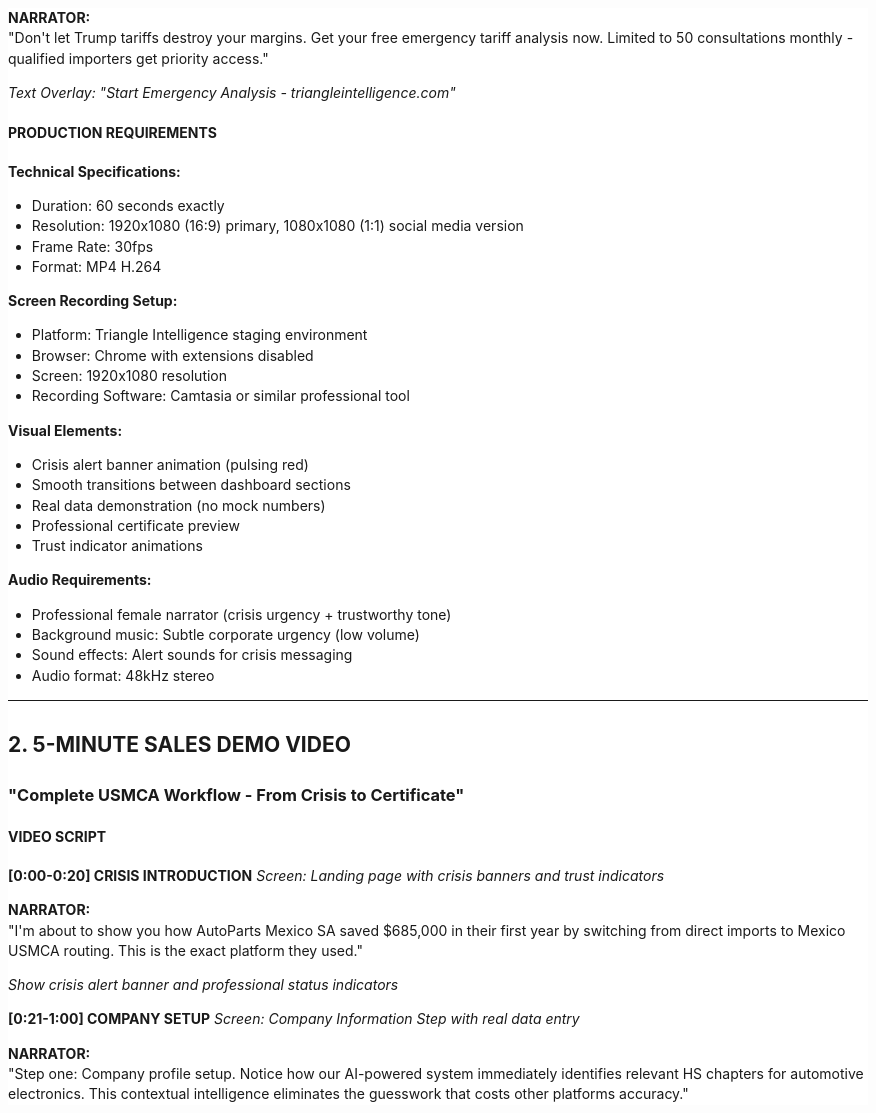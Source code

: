 **NARRATOR:**  
"Don't let Trump tariffs destroy your margins. Get your free emergency tariff analysis now. Limited to 50 consultations monthly - qualified importers get priority access."

*Text Overlay: "Start Emergency Analysis - triangleintelligence.com"*

#### PRODUCTION REQUIREMENTS

**Technical Specifications:**
- Duration: 60 seconds exactly
- Resolution: 1920x1080 (16:9) primary, 1080x1080 (1:1) social media version
- Frame Rate: 30fps
- Format: MP4 H.264

**Screen Recording Setup:**
- Platform: Triangle Intelligence staging environment
- Browser: Chrome with extensions disabled
- Screen: 1920x1080 resolution
- Recording Software: Camtasia or similar professional tool

**Visual Elements:**
- Crisis alert banner animation (pulsing red)
- Smooth transitions between dashboard sections
- Real data demonstration (no mock numbers)
- Professional certificate preview
- Trust indicator animations

**Audio Requirements:**
- Professional female narrator (crisis urgency + trustworthy tone)
- Background music: Subtle corporate urgency (low volume)
- Sound effects: Alert sounds for crisis messaging
- Audio format: 48kHz stereo

---

## 2. 5-MINUTE SALES DEMO VIDEO
### "Complete USMCA Workflow - From Crisis to Certificate"

#### VIDEO SCRIPT

**[0:00-0:20] CRISIS INTRODUCTION**
*Screen: Landing page with crisis banners and trust indicators*

**NARRATOR:**  
"I'm about to show you how AutoParts Mexico SA saved $685,000 in their first year by switching from direct imports to Mexico USMCA routing. This is the exact platform they used."

*Show crisis alert banner and professional status indicators*

**[0:21-1:00] COMPANY SETUP**
*Screen: Company Information Step with real data entry*

**NARRATOR:**  
"Step one: Company profile setup. Notice how our AI-powered system immediately identifies relevant HS chapters for automotive electronics. This contextual intelligence eliminates the guesswork that costs other platforms accuracy."
